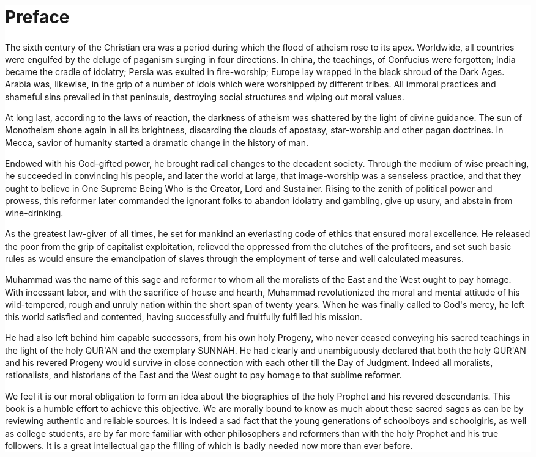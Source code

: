 Preface
=======

The sixth century of the Christian era was a period during which the
flood of atheism rose to its apex. Worldwide, all countries were
engulfed by the deluge of paganism surging in four directions. In china,
the teachings, of Confucius were forgotten; India became the cradle of
idolatry; Persia was exulted in fire-worship; Europe lay wrapped in the
black shroud of the Dark Ages. Arabia was, likewise, in the grip of a
number of idols which were worshipped by different tribes. All immoral
practices and shameful sins prevailed in that peninsula, destroying
social structures and wiping out moral values.

At long last, according to the laws of reaction, the darkness of
atheism was shattered by the light of divine guidance. The sun of
Monotheism shone again in all its brightness, discarding the clouds of
apostasy, star-worship and other pagan doctrines. In Mecca, savior of
humanity started a dramatic change in the history of man.

Endowed with his God-gifted power, he brought radical changes to the
decadent society. Through the medium of wise preaching, he succeeded in
convincing his people, and later the world at large, that image-worship
was a senseless practice, and that they ought to believe in One Supreme
Being Who is the Creator, Lord and Sustainer. Rising to the zenith of
political power and prowess, this reformer later commanded the ignorant
folks to abandon idolatry and gambling, give up usury, and abstain from
wine-drinking.

As the greatest law-giver of all times, he set for mankind an
everlasting code of ethics that ensured moral excellence. He released
the poor from the grip of capitalist exploitation, relieved the
oppressed from the clutches of the profiteers, and set such basic rules
as would ensure the emancipation of slaves through the employment of
terse and well calculated measures.

Muhammad was the name of this sage and reformer to whom all the
moralists of the East and the West ought to pay homage. With incessant
labor, and with the sacrifice of house and hearth, Muhammad
revolutionized the moral and mental attitude of his wild-tempered, rough
and unruly nation within the short span of twenty years. When he was
finally called to God's mercy, he left this world satisfied and
contented, having successfully and fruitfully fulfilled his mission.

He had also left behind him capable successors, from his own holy
Progeny, who never ceased conveying his sacred teachings in the light of
the holy QUR'AN and the exemplary SUNNAH. He had clearly and
unambiguously declared that both the holy QUR'AN and his revered Progeny
would survive in close connection with each other till the Day of
Judgment. Indeed all moralists, rationalists, and historians of the East
and the West ought to pay homage to that sublime reformer.

We feel it is our moral obligation to form an idea about the
biographies of the holy Prophet and his revered descendants. This book
is a humble effort to achieve this objective. We are morally bound to
know as much about these sacred sages as can be by reviewing authentic
and reliable sources. It is indeed a sad fact that the young generations
of schoolboys and schoolgirls, as well as college students, are by far
more familiar with other philosophers and reformers than with the holy
Prophet and his true followers. It is a great intellectual gap the
filling of which is badly needed now more than ever before.
